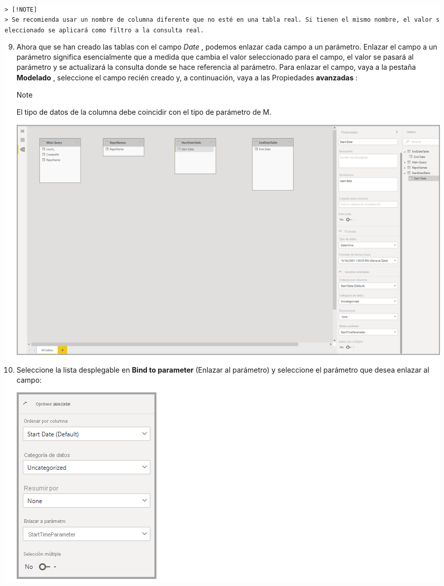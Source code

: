     > [!NOTE]
    > Se recomienda usar un nombre de columna diferente que no esté en una tabla real. Si tienen el mismo nombre, el valor seleccionado se aplicará como filtro a la consulta real.

9. Ahora que se han creado las tablas con el campo *Date* , podemos enlazar cada campo a un parámetro. Enlazar el campo a un parámetro significa esencialmente que a medida que cambia el valor seleccionado para el campo, el valor se pasará al parámetro y se actualizará la consulta donde se hace referencia al parámetro. Para enlazar el campo, vaya a la pestaña **Modelado** , seleccione el campo recién creado y, a continuación, vaya a las Propiedades **avanzadas** :

    > [!NOTE]
    > El tipo de datos de la columna debe coincidir con el tipo de parámetro de M.

    ![enlace del campo a un parámetro](media/desktop-dynamic-m-query-parameters/dynamic-m-query-parameters-10.png)

10. Seleccione la lista desplegable en **Bind to parameter** (Enlazar al parámetro) y seleccione el parámetro que desea enlazar al campo:

    ![enlace del parámetro al campo](media/desktop-dynamic-m-query-parameters/dynamic-m-query-parameters-11.png)
